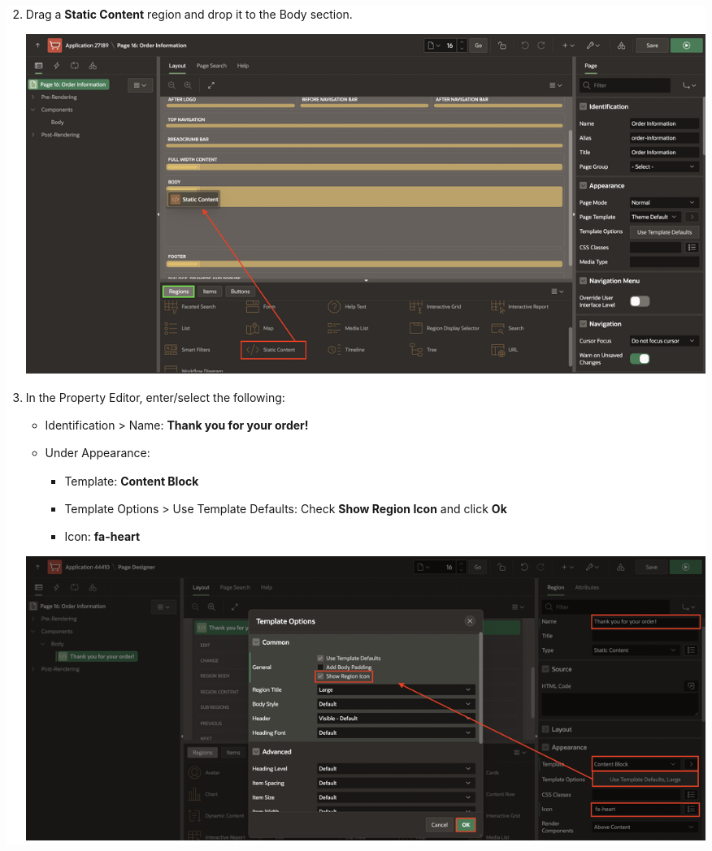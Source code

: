 2. Drag a **Static Content** region and drop it to the Body section.

    ![Gallery menu in Page Designer](./images/create-static-s.png " ")

3. In the Property Editor, enter/select the following:

    - Identification > Name: **Thank you for your order!**

    - Under Appearance:

        - Template: **Content Block**

        - Template Options > Use Template Defaults:   Check **Show Region Icon** and click **Ok**

        - Icon: **fa-heart**

    ![Property Editor](./images/template-options-s.png " ")
